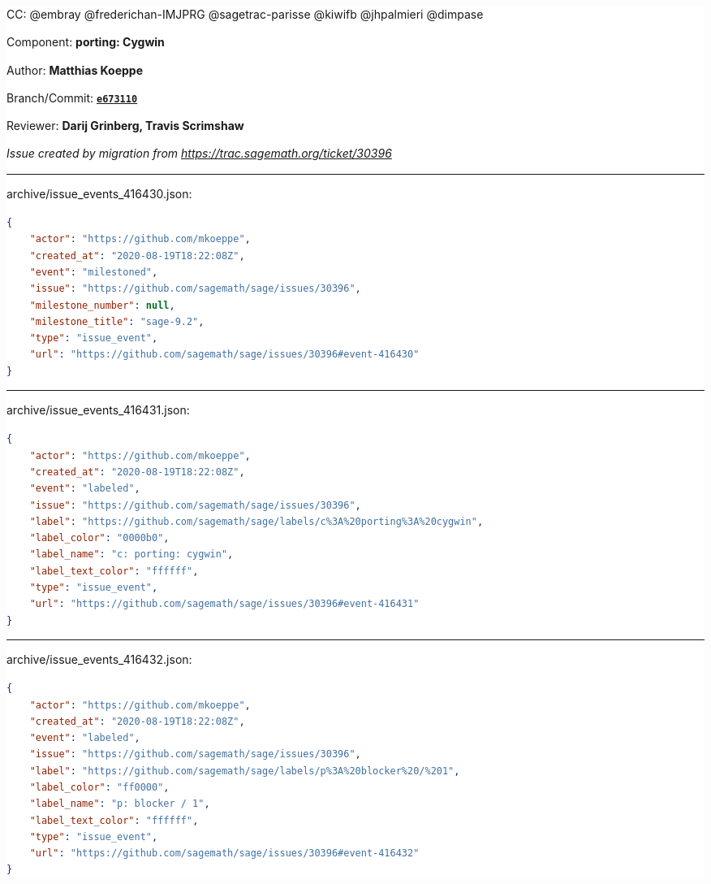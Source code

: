CC:  @embray @frederichan-IMJPRG @sagetrac-parisse @kiwifb @jhpalmieri @dimpase

Component: **porting: Cygwin**

Author: **Matthias Koeppe**

Branch/Commit: **[`e673110`](https://github.com/sagemath/sagetrac-mirror/commit/e67311079e4553c3e277577c0e52edb74a5e40b1)**

Reviewer: **Darij Grinberg, Travis Scrimshaw**

_Issue created by migration from https://trac.sagemath.org/ticket/30396_





---

archive/issue_events_416430.json:
```json
{
    "actor": "https://github.com/mkoeppe",
    "created_at": "2020-08-19T18:22:08Z",
    "event": "milestoned",
    "issue": "https://github.com/sagemath/sage/issues/30396",
    "milestone_number": null,
    "milestone_title": "sage-9.2",
    "type": "issue_event",
    "url": "https://github.com/sagemath/sage/issues/30396#event-416430"
}
```



---

archive/issue_events_416431.json:
```json
{
    "actor": "https://github.com/mkoeppe",
    "created_at": "2020-08-19T18:22:08Z",
    "event": "labeled",
    "issue": "https://github.com/sagemath/sage/issues/30396",
    "label": "https://github.com/sagemath/sage/labels/c%3A%20porting%3A%20cygwin",
    "label_color": "0000b0",
    "label_name": "c: porting: cygwin",
    "label_text_color": "ffffff",
    "type": "issue_event",
    "url": "https://github.com/sagemath/sage/issues/30396#event-416431"
}
```



---

archive/issue_events_416432.json:
```json
{
    "actor": "https://github.com/mkoeppe",
    "created_at": "2020-08-19T18:22:08Z",
    "event": "labeled",
    "issue": "https://github.com/sagemath/sage/issues/30396",
    "label": "https://github.com/sagemath/sage/labels/p%3A%20blocker%20/%201",
    "label_color": "ff0000",
    "label_name": "p: blocker / 1",
    "label_text_color": "ffffff",
    "type": "issue_event",
    "url": "https://github.com/sagemath/sage/issues/30396#event-416432"
}
```
